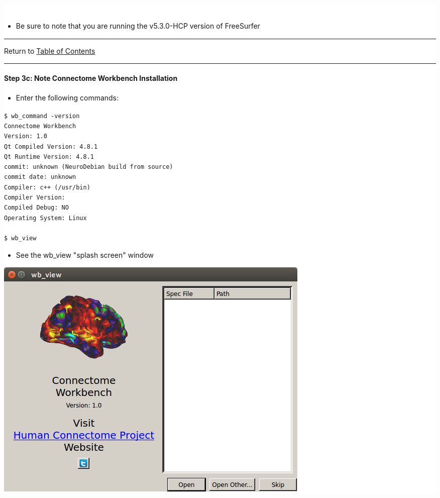  

* Be sure to note that you are running the v5.3.0-HCP version of FreeSurfer

  




---

Return to [Table of Contents](#TOC)



---

#### Step 3c: Note Connectome Workbench Installation

* Enter the following commands:

```
$ wb_command -version
Connectome Workbench
Version: 1.0
Qt Compiled Version: 4.8.1
Qt Runtime Version: 4.8.1
commit: unknown (NeuroDebian build from source)
commit date: unknown
Compiler: c++ (/usr/bin)
Compiler Version:
Compiled Debug: NO
Operating System: Linux

$ wb_view
```

* See the wb\_view "splash screen" window

 ![](./assets/25.ConnectomeWorkbenchSplash.png) 
